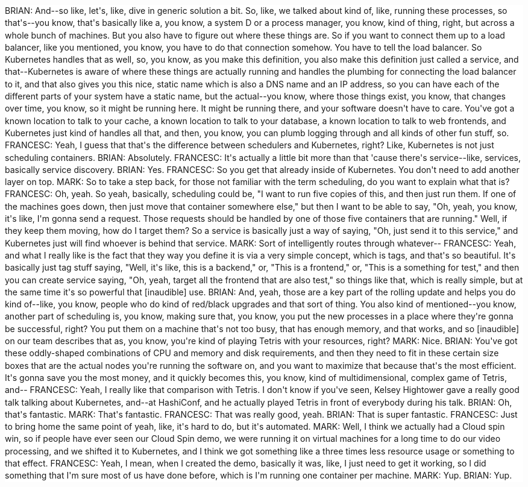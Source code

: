 BRIAN: And--so like, let's, like, dive in generic solution a bit. So, like, we talked about kind of, like, running these processes, so that's--you know, that's basically like a, you know, a system D or a process manager, you know, kind of thing, right, but across a whole bunch of machines. But you also have to figure out where these things are. So if you want to connect them up to a load balancer, like you mentioned, you know, you have to do that connection somehow. You have to tell the load balancer. So Kubernetes handles that as well, so, you know, as you make this definition, you also make this definition just called a service, and that--Kubernetes is aware of where these things are actually running and handles the plumbing for connecting the load balancer to it, and that also gives you this nice, static name which is also a DNS name and an IP address, so you can have each of the different parts of your system have a static name, but the actual--you know, where those things exist, you know, that changes over time, you know, so it might be running here. It might be running there, and your software doesn't have to care. You've got a known location to talk to your cache, a known location to talk to your database, a known location to talk to web frontends, and Kubernetes just kind of handles all that, and then, you know, you can plumb logging through and all kinds of other fun stuff, so.
FRANCESC: Yeah, I guess that that's the difference between schedulers and Kubernetes, right? Like, Kubernetes is not just scheduling containers.
BRIAN: Absolutely.
FRANCESC: It's actually a little bit more than that 'cause there's service--like, services, basically service discovery.
BRIAN: Yes.
FRANCESC: So you get that already inside of Kubernetes. You don't need to add another layer on top.
MARK: So to take a step back, for those not familiar with the term scheduling, do you want to explain what that is?
FRANCESC: Oh, yeah. So yeah, basically, scheduling could be, "I want to run five copies of this, and then just run them. If one of the machines goes down, then just move that container somewhere else," but then I want to be able to say, "Oh, yeah, you know, it's like, I'm gonna send a request. Those requests should be handled by one of those five containers that are running." Well, if they keep them moving, how do I target them? So a service is basically just a way of saying, "Oh, just send it to this service," and Kubernetes just will find whoever is behind that service.
MARK: Sort of intelligently routes through whatever--
FRANCESC: Yeah, and what I really like is the fact that they way you define it is via a very simple concept, which is tags, and that's so beautiful. It's basically just tag stuff saying, "Well, it's like, this is a backend," or, "This is a frontend," or, "This is a something for test," and then you can create service saying, "Oh, yeah, target all the frontend that are also test," so things like that, which is really simple, but at the same time it's so powerful that [inaudible] use.
BRIAN: And, yeah, those are a key part of the rolling update and helps you do kind of--like, you know, people who do kind of red/black upgrades and that sort of thing. You also kind of mentioned--you know, another part of scheduling is, you know, making sure that, you know, you put the new processes in a place where they're gonna be successful, right? You put them on a machine that's not too busy, that has enough memory, and that works, and so [inaudible] on our team describes that as, you know, you're kind of playing Tetris with your resources, right?
MARK: Nice.
BRIAN: You've got these oddly-shaped combinations of CPU and memory and disk requirements, and then they need to fit in these certain size boxes that are the actual nodes you're running the software on, and you want to maximize that because that's the most efficient. It's gonna save you the most money, and it quickly becomes this, you know, kind of multidimensional, complex game of Tetris, and--
FRANCESC: Yeah, I really like that comparison with Tetris. I don't know if you've seen, Kelsey Hightower gave a really good talk talking about Kubernetes, and--at HashiConf, and he actually played Tetris in front of everybody during his talk.
BRIAN: Oh, that's fantastic.
MARK: That's fantastic.
FRANCESC: That was really good, yeah.
BRIAN: That is super fantastic.
FRANCESC: Just to bring home the same point of yeah, like, it's hard to do, but it's automated.
MARK: Well, I think we actually had a Cloud spin win, so if people have ever seen our Cloud Spin demo, we were running it on virtual machines for a long time to do our video processing, and we shifted it to Kubernetes, and I think we got something like a three times less resource usage or something to that effect.
FRANCESC: Yeah, I mean, when I created the demo, basically it was, like, I just need to get it working, so I did something that I'm sure most of us have done before, which is I'm running one container per machine.
MARK: Yup.
BRIAN: Yup.